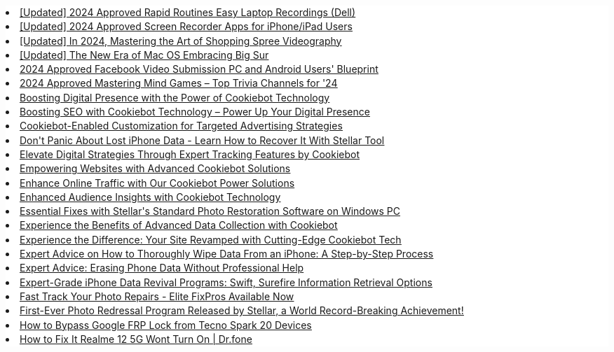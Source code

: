 <li><a href="https://screen-activity-recording.techidaily.com/updated-2024-approved-rapid-routines-easy-laptop-recordings-dell/"><u>[Updated] 2024 Approved  Rapid Routines  Easy Laptop Recordings (Dell)</u></a></li>
<li><a href="https://on-screen-recording.techidaily.com/updated-2024-approved-screen-recorder-apps-for-iphoneipad-users/"><u>[Updated] 2024 Approved  Screen Recorder Apps for iPhone/iPad Users</u></a></li>
<li><a href="https://fox-helps.techidaily.com/updated-in-2024-mastering-the-art-of-shopping-spree-videography/"><u>[Updated] In 2024, Mastering the Art of Shopping Spree Videography</u></a></li>
<li><a href="https://some-skills.techidaily.com/updated-the-new-era-of-mac-os-embracing-big-sur/"><u>[Updated] The New Era of Mac OS  Embracing Big Sur</u></a></li>
<li><a href="https://facebook-videos.techidaily.com/2024-approved-facebook-video-submission-pc-and-android-users-blueprint/"><u>2024 Approved  Facebook Video Submission  PC and Android Users' Blueprint</u></a></li>
<li><a href="https://article-posts.techidaily.com/2024-approved-mastering-mind-games-top-trivia-channels-for-24/"><u>2024 Approved  Mastering Mind Games – Top Trivia Channels for '24</u></a></li>
<li><a href="https://data-safeguard.techidaily.com/boosting-digital-presence-with-the-power-of-cookiebot-technology/"><u>Boosting Digital Presence with the Power of Cookiebot Technology</u></a></li>
<li><a href="https://data-safeguard.techidaily.com/boosting-seo-with-cookiebot-technology-power-up-your-digital-presence/"><u>Boosting SEO with Cookiebot Technology – Power Up Your Digital Presence</u></a></li>
<li><a href="https://data-safeguard.techidaily.com/cookiebot-enabled-customization-for-targeted-advertising-strategies/"><u>Cookiebot-Enabled Customization for Targeted Advertising Strategies</u></a></li>
<li><a href="https://data-safeguard.techidaily.com/dont-panic-about-lost-iphone-data-learn-how-to-recover-it-with-stellar-tool/"><u>Don't Panic About Lost iPhone Data - Learn How to Recover It With Stellar Tool</u></a></li>
<li><a href="https://data-safeguard.techidaily.com/elevate-digital-strategies-through-expert-tracking-features-by-cookiebot/"><u>Elevate Digital Strategies Through Expert Tracking Features by Cookiebot</u></a></li>
<li><a href="https://data-safeguard.techidaily.com/empowering-websites-with-advanced-cookiebot-solutions/"><u>Empowering Websites with Advanced Cookiebot Solutions</u></a></li>
<li><a href="https://data-safeguard.techidaily.com/enhance-online-traffic-with-our-cookiebot-power-solutions/"><u>Enhance Online Traffic with Our Cookiebot Power Solutions</u></a></li>
<li><a href="https://data-safeguard.techidaily.com/enhanced-audience-insights-with-cookiebot-technology/"><u>Enhanced Audience Insights with Cookiebot Technology</u></a></li>
<li><a href="https://data-safeguard.techidaily.com/essential-fixes-with-stellars-standard-photo-restoration-software-on-windows-pc/"><u>Essential Fixes with Stellar's Standard Photo Restoration Software on Windows PC</u></a></li>
<li><a href="https://data-safeguard.techidaily.com/experience-the-benefits-of-advanced-data-collection-with-cookiebot/"><u>Experience the Benefits of Advanced Data Collection with Cookiebot</u></a></li>
<li><a href="https://data-safeguard.techidaily.com/experience-the-difference-your-site-revamped-with-cutting-edge-cookiebot-tech/"><u>Experience the Difference: Your Site Revamped with Cutting-Edge Cookiebot Tech</u></a></li>
<li><a href="https://data-safeguard.techidaily.com/expert-advice-on-how-to-thoroughly-wipe-data-from-an-iphone-a-step-by-step-process/"><u>Expert Advice on How to Thoroughly Wipe Data From an iPhone: A Step-by-Step Process</u></a></li>
<li><a href="https://data-safeguard.techidaily.com/expert-advice-erasing-phone-data-without-professional-help/"><u>Expert Advice: Erasing Phone Data Without Professional Help</u></a></li>
<li><a href="https://data-safeguard.techidaily.com/expert-grade-iphone-data-revival-programs-swift-surefire-information-retrieval-options/"><u>Expert-Grade iPhone Data Revival Programs: Swift, Surefire Information Retrieval Options</u></a></li>
<li><a href="https://data-safeguard.techidaily.com/fast-track-your-photo-repairs-elite-fixpros-available-now/"><u>Fast Track Your Photo Repairs - Elite FixPros Available Now</u></a></li>
<li><a href="https://data-safeguard.techidaily.com/first-ever-photo-redressal-program-released-by-stellar-a-world-record-breaking-achievement/"><u>First-Ever Photo Redressal Program Released by Stellar, a World Record-Breaking Achievement!</u></a></li>
<li><a href="https://bypass-frp.techidaily.com/how-to-bypass-google-frp-lock-from-tecno-spark-20-devices-by-drfone-android/"><u>How to Bypass Google FRP Lock from Tecno Spark 20 Devices</u></a></li>
<li><a href="https://fix-guide.techidaily.com/how-to-fix-it-realme-12-5g-wont-turn-on-drfone-by-drfone-fix-android-problems-fix-android-problems/"><u>How to Fix It Realme 12 5G Wont Turn On | Dr.fone</u></a></li>